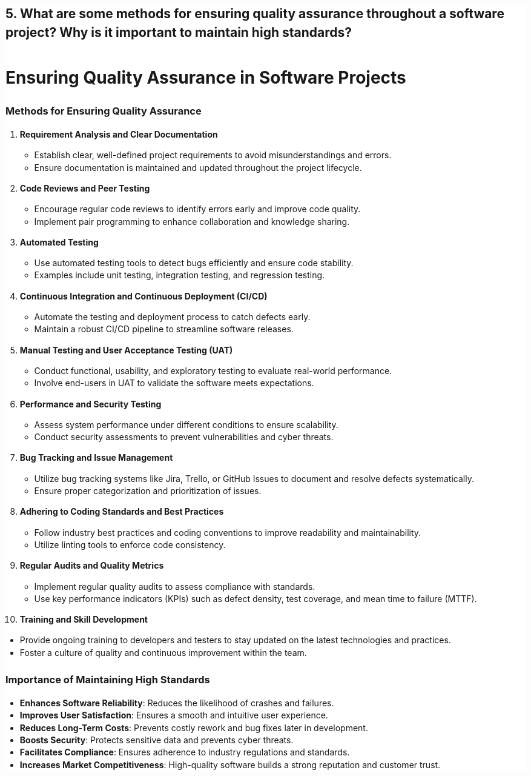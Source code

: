 
## 5. What are some methods for ensuring quality assurance throughout a software project? Why is it important to maintain high standards?

# Ensuring Quality Assurance in Software Projects

### Methods for Ensuring Quality Assurance
1. **Requirement Analysis and Clear Documentation**  
   - Establish clear, well-defined project requirements to avoid misunderstandings and errors.
   - Ensure documentation is maintained and updated throughout the project lifecycle.

2. **Code Reviews and Peer Testing**  
   - Encourage regular code reviews to identify errors early and improve code quality.
   - Implement pair programming to enhance collaboration and knowledge sharing.

3. **Automated Testing**  
   - Use automated testing tools to detect bugs efficiently and ensure code stability.
   - Examples include unit testing, integration testing, and regression testing.

4. **Continuous Integration and Continuous Deployment (CI/CD)**  
   - Automate the testing and deployment process to catch defects early.
   - Maintain a robust CI/CD pipeline to streamline software releases.

5. **Manual Testing and User Acceptance Testing (UAT)**  
   - Conduct functional, usability, and exploratory testing to evaluate real-world performance.
   - Involve end-users in UAT to validate the software meets expectations.

6. **Performance and Security Testing**  
   - Assess system performance under different conditions to ensure scalability.
   - Conduct security assessments to prevent vulnerabilities and cyber threats.

7. **Bug Tracking and Issue Management**  
   - Utilize bug tracking systems like Jira, Trello, or GitHub Issues to document and resolve defects systematically.
   - Ensure proper categorization and prioritization of issues.

8. **Adhering to Coding Standards and Best Practices**  
   - Follow industry best practices and coding conventions to improve readability and maintainability.
   - Utilize linting tools to enforce code consistency.

9. **Regular Audits and Quality Metrics**  
   - Implement regular quality audits to assess compliance with standards.
   - Use key performance indicators (KPIs) such as defect density, test coverage, and mean time to failure (MTTF).

10. **Training and Skill Development**  
   - Provide ongoing training to developers and testers to stay updated on the latest technologies and practices.
   - Foster a culture of quality and continuous improvement within the team.

### Importance of Maintaining High Standards
- **Enhances Software Reliability**: Reduces the likelihood of crashes and failures.
- **Improves User Satisfaction**: Ensures a smooth and intuitive user experience.
- **Reduces Long-Term Costs**: Prevents costly rework and bug fixes later in development.
- **Boosts Security**: Protects sensitive data and prevents cyber threats.
- **Facilitates Compliance**: Ensures adherence to industry regulations and standards.
- **Increases Market Competitiveness**: High-quality software builds a strong reputation and customer trust.
